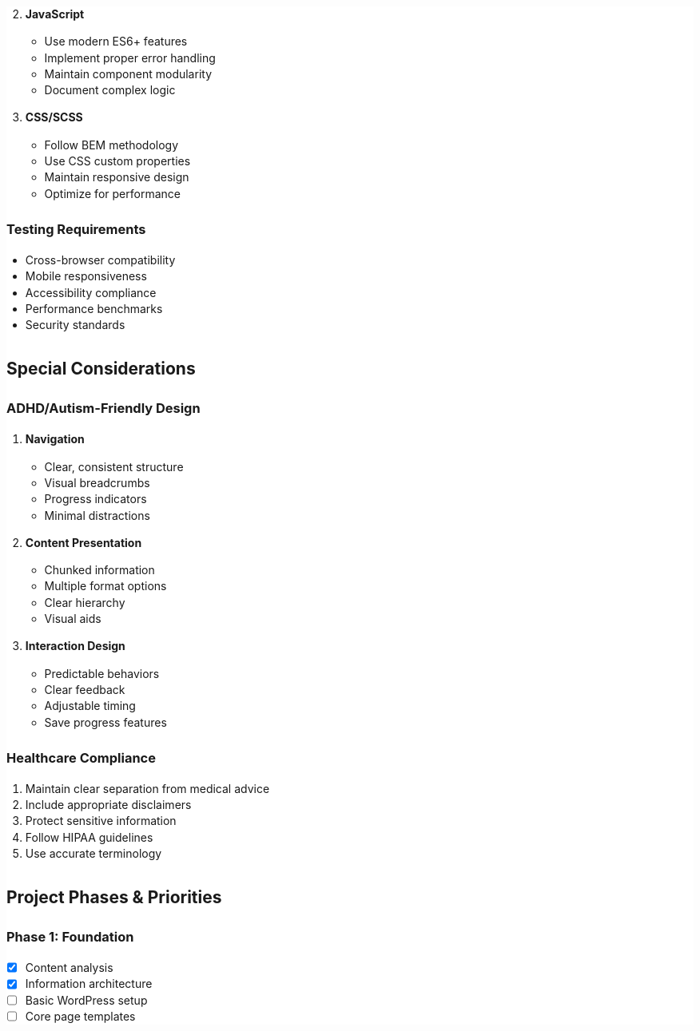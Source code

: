 2. **JavaScript**
   - Use modern ES6+ features
   - Implement proper error handling
   - Maintain component modularity
   - Document complex logic

3. **CSS/SCSS**
   - Follow BEM methodology
   - Use CSS custom properties
   - Maintain responsive design
   - Optimize for performance

### Testing Requirements
- Cross-browser compatibility
- Mobile responsiveness
- Accessibility compliance
- Performance benchmarks
- Security standards

## Special Considerations

### ADHD/Autism-Friendly Design
1. **Navigation**
   - Clear, consistent structure
   - Visual breadcrumbs
   - Progress indicators
   - Minimal distractions

2. **Content Presentation**
   - Chunked information
   - Multiple format options
   - Clear hierarchy
   - Visual aids

3. **Interaction Design**
   - Predictable behaviors
   - Clear feedback
   - Adjustable timing
   - Save progress features

### Healthcare Compliance
1. Maintain clear separation from medical advice
2. Include appropriate disclaimers
3. Protect sensitive information
4. Follow HIPAA guidelines
5. Use accurate terminology

## Project Phases & Priorities

### Phase 1: Foundation
- [x] Content analysis
- [x] Information architecture
- [ ] Basic WordPress setup
- [ ] Core page templates
